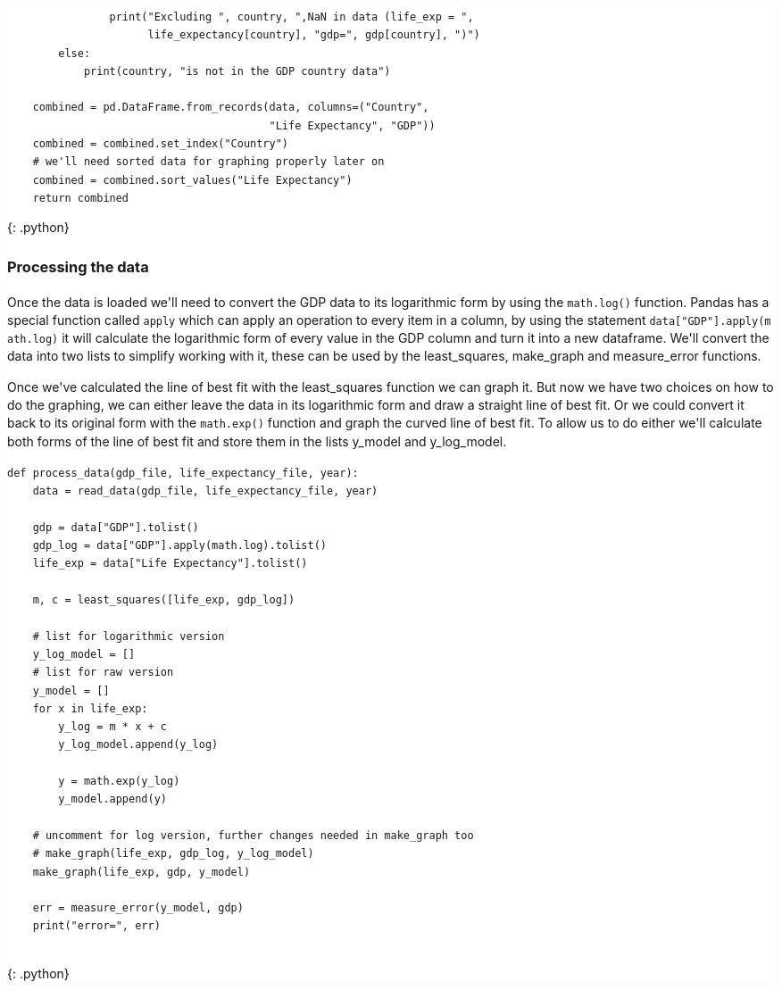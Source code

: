 ~~~
                print("Excluding ", country, ",NaN in data (life_exp = ",
                      life_expectancy[country], "gdp=", gdp[country], ")")
        else:
            print(country, "is not in the GDP country data")

    combined = pd.DataFrame.from_records(data, columns=("Country",
                                         "Life Expectancy", "GDP"))
    combined = combined.set_index("Country")
    # we'll need sorted data for graphing properly later on
    combined = combined.sort_values("Life Expectancy")
    return combined
~~~
{: .python}

### Processing the data

Once the data is loaded we'll need to convert the GDP data to its logarithmic form by using the `math.log()` function. Pandas has a special function called `apply` which can apply an operation to every item in a column, by using the statement `data["GDP"].apply(math.log)` it will calculate the logarithmic form of every value in the GDP column and turn it into a new dataframe. We'll convert the data into two lists to simplify working with it, these can be used by the least_squares, make_graph and measure_error functions. 

Once we've calculated the line of best fit with the least_squares function we can graph it. But now we have two choices on how to do the graphing, we can either leave the data in its logarithmic form and draw a straight line of best fit. Or we could convert it back to its original form with the `math.exp()` function and graph the curved line of best fit. To allow us to do either we'll calculate both forms of the line of best fit and store them in the lists y_model and y_log_model.

~~~
def process_data(gdp_file, life_expectancy_file, year):
    data = read_data(gdp_file, life_expectancy_file, year)

    gdp = data["GDP"].tolist()
    gdp_log = data["GDP"].apply(math.log).tolist()
    life_exp = data["Life Expectancy"].tolist()

    m, c = least_squares([life_exp, gdp_log])

    # list for logarithmic version
    y_log_model = []
    # list for raw version
    y_model = []
    for x in life_exp:
        y_log = m * x + c
        y_log_model.append(y_log)

        y = math.exp(y_log)
        y_model.append(y)

    # uncomment for log version, further changes needed in make_graph too
    # make_graph(life_exp, gdp_log, y_log_model)
    make_graph(life_exp, gdp, y_model)

    err = measure_error(y_model, gdp)
    print("error=", err)
    
~~~
{: .python}
